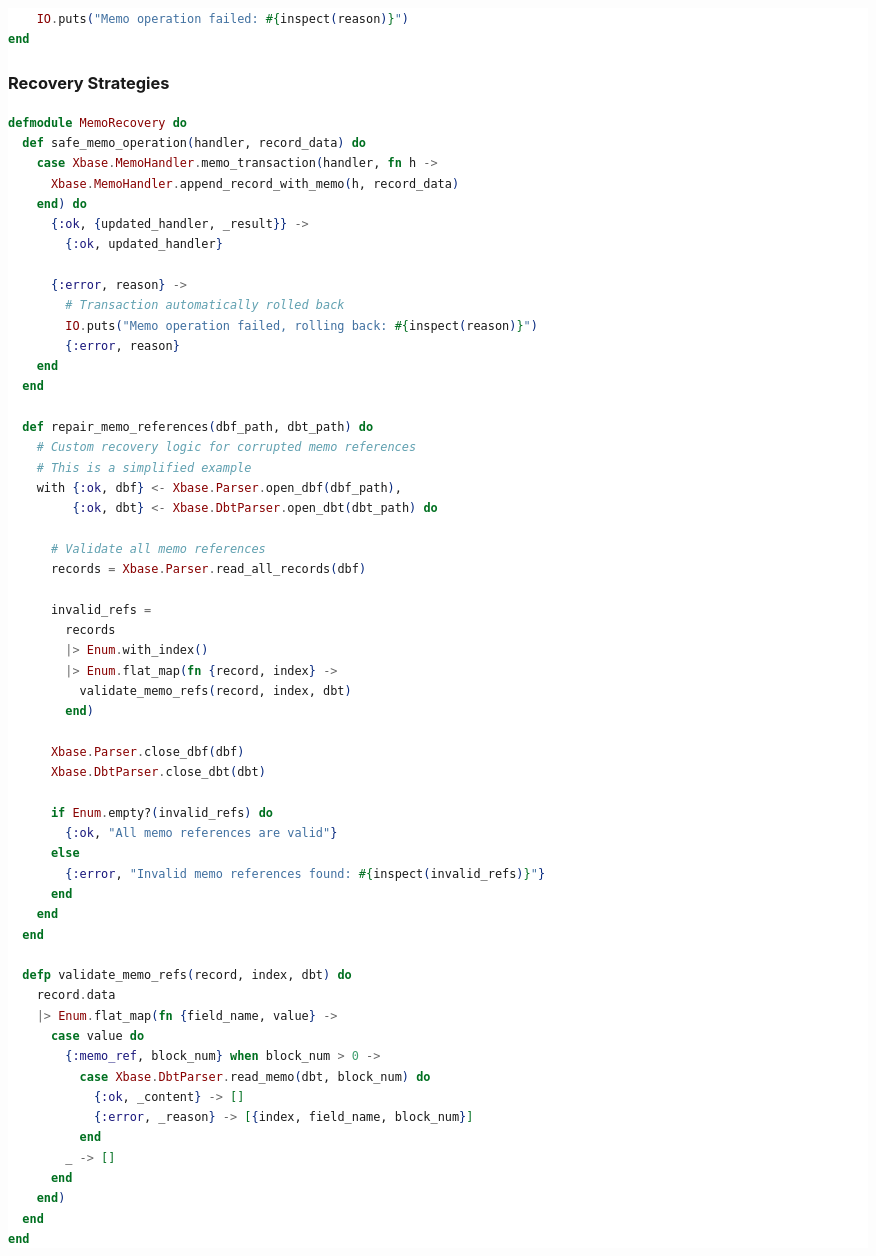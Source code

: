 ```elixir
    IO.puts("Memo operation failed: #{inspect(reason)}")
end
```

### Recovery Strategies

```elixir
defmodule MemoRecovery do
  def safe_memo_operation(handler, record_data) do
    case Xbase.MemoHandler.memo_transaction(handler, fn h ->
      Xbase.MemoHandler.append_record_with_memo(h, record_data)
    end) do
      {:ok, {updated_handler, _result}} ->
        {:ok, updated_handler}
        
      {:error, reason} ->
        # Transaction automatically rolled back
        IO.puts("Memo operation failed, rolling back: #{inspect(reason)}")
        {:error, reason}
    end
  end
  
  def repair_memo_references(dbf_path, dbt_path) do
    # Custom recovery logic for corrupted memo references
    # This is a simplified example
    with {:ok, dbf} <- Xbase.Parser.open_dbf(dbf_path),
         {:ok, dbt} <- Xbase.DbtParser.open_dbt(dbt_path) do
      
      # Validate all memo references
      records = Xbase.Parser.read_all_records(dbf)
      
      invalid_refs = 
        records
        |> Enum.with_index()
        |> Enum.flat_map(fn {record, index} ->
          validate_memo_refs(record, index, dbt)
        end)
      
      Xbase.Parser.close_dbf(dbf)
      Xbase.DbtParser.close_dbt(dbt)
      
      if Enum.empty?(invalid_refs) do
        {:ok, "All memo references are valid"}
      else
        {:error, "Invalid memo references found: #{inspect(invalid_refs)}"}
      end
    end
  end
  
  defp validate_memo_refs(record, index, dbt) do
    record.data
    |> Enum.flat_map(fn {field_name, value} ->
      case value do
        {:memo_ref, block_num} when block_num > 0 ->
          case Xbase.DbtParser.read_memo(dbt, block_num) do
            {:ok, _content} -> []
            {:error, _reason} -> [{index, field_name, block_num}]
          end
        _ -> []
      end
    end)
  end
end
```